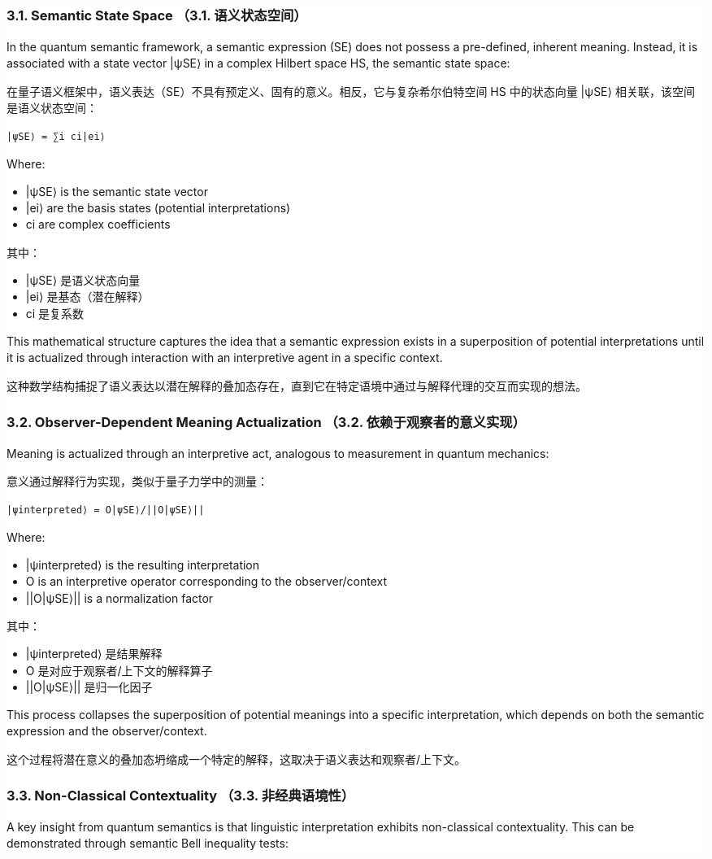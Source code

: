 ### 3.1. Semantic State Space （3.1. 语义状态空间）

In the quantum semantic framework, a semantic expression (SE) does not possess a pre-defined, inherent meaning. Instead, it is associated with a state vector |ψSE⟩ in a complex Hilbert space HS, the semantic state space:

在量子语义框架中，语义表达（SE）不具有预定义、固有的意义。相反，它与复杂希尔伯特空间 HS 中的状态向量 |ψSE⟩ 相关联，该空间是语义状态空间：

```
|ψSE⟩ = ∑i ci|ei⟩
```

Where:
- |ψSE⟩ is the semantic state vector
- |ei⟩ are the basis states (potential interpretations)
- ci are complex coefficients

其中：
- |ψSE⟩ 是语义状态向量
- |ei⟩ 是基态（潜在解释）
- ci 是复系数

This mathematical structure captures the idea that a semantic expression exists in a superposition of potential interpretations until it is actualized through interaction with an interpretive agent in a specific context.

这种数学结构捕捉了语义表达以潜在解释的叠加态存在，直到它在特定语境中通过与解释代理的交互而实现的想法。

### 3.2. Observer-Dependent Meaning Actualization （3.2. 依赖于观察者的意义实现）

Meaning is actualized through an interpretive act, analogous to measurement in quantum mechanics:

意义通过解释行为实现，类似于量子力学中的测量：

```
|ψinterpreted⟩ = O|ψSE⟩/||O|ψSE⟩||
```

Where:
- |ψinterpreted⟩ is the resulting interpretation
- O is an interpretive operator corresponding to the observer/context
- ||O|ψSE⟩|| is a normalization factor

其中：
- |ψinterpreted⟩ 是结果解释
- O 是对应于观察者/上下文的解释算子
- ||O|ψSE⟩|| 是归一化因子

This process collapses the superposition of potential meanings into a specific interpretation, which depends on both the semantic expression and the observer/context.

这个过程将潜在意义的叠加态坍缩成一个特定的解释，这取决于语义表达和观察者/上下文。

### 3.3. Non-Classical Contextuality （3.3. 非经典语境性）

A key insight from quantum semantics is that linguistic interpretation exhibits non-classical contextuality. This can be demonstrated through semantic Bell inequality tests:
